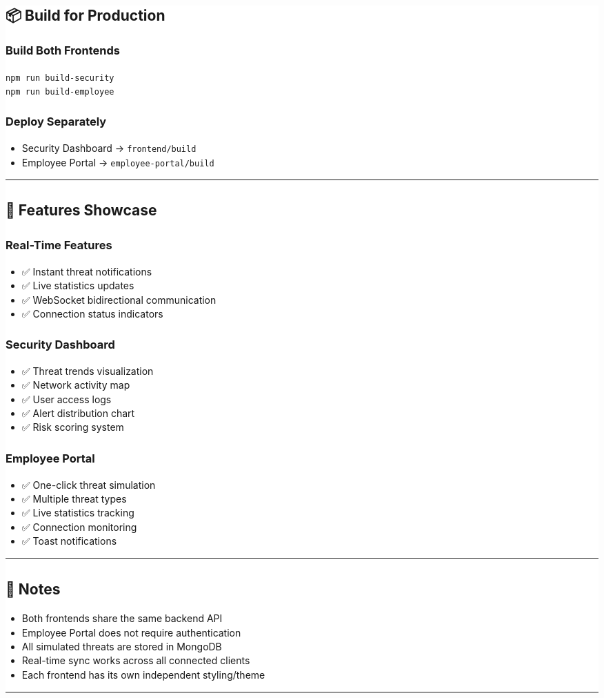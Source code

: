 ## 📦 Build for Production

### Build Both Frontends

```bash
npm run build-security
npm run build-employee
```

### Deploy Separately

- Security Dashboard → `frontend/build`
- Employee Portal → `employee-portal/build`

---

## 🌟 Features Showcase

### Real-Time Features

- ✅ Instant threat notifications
- ✅ Live statistics updates
- ✅ WebSocket bidirectional communication
- ✅ Connection status indicators

### Security Dashboard

- ✅ Threat trends visualization
- ✅ Network activity map
- ✅ User access logs
- ✅ Alert distribution chart
- ✅ Risk scoring system

### Employee Portal

- ✅ One-click threat simulation
- ✅ Multiple threat types
- ✅ Live statistics tracking
- ✅ Connection monitoring
- ✅ Toast notifications

---

## 📝 Notes

- Both frontends share the same backend API
- Employee Portal does not require authentication
- All simulated threats are stored in MongoDB
- Real-time sync works across all connected clients
- Each frontend has its own independent styling/theme

---
